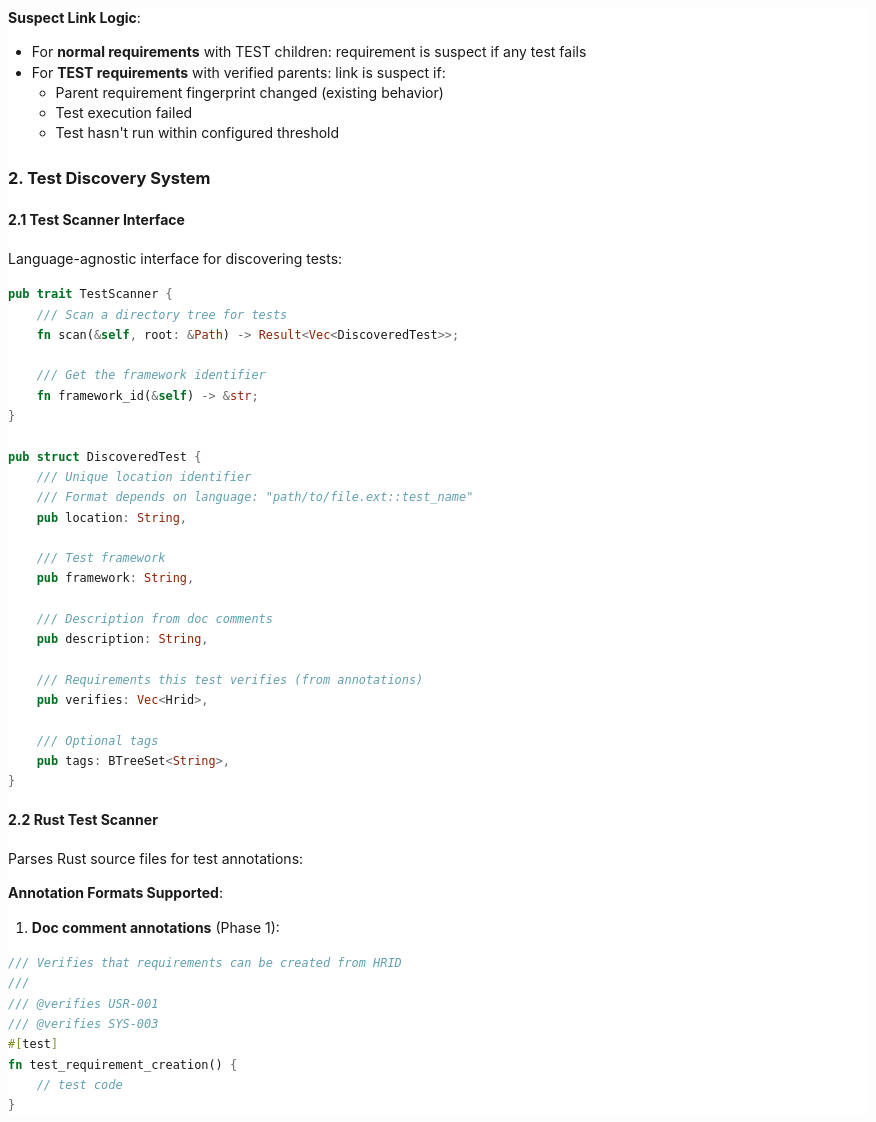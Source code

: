 
**Suspect Link Logic**:
- For **normal requirements** with TEST children: requirement is suspect if any test fails
- For **TEST requirements** with verified parents: link is suspect if:
  - Parent requirement fingerprint changed (existing behavior)
  - Test execution failed
  - Test hasn't run within configured threshold

### 2. Test Discovery System

#### 2.1 Test Scanner Interface

Language-agnostic interface for discovering tests:

```rust
pub trait TestScanner {
    /// Scan a directory tree for tests
    fn scan(&self, root: &Path) -> Result<Vec<DiscoveredTest>>;

    /// Get the framework identifier
    fn framework_id(&self) -> &str;
}

pub struct DiscoveredTest {
    /// Unique location identifier
    /// Format depends on language: "path/to/file.ext::test_name"
    pub location: String,

    /// Test framework
    pub framework: String,

    /// Description from doc comments
    pub description: String,

    /// Requirements this test verifies (from annotations)
    pub verifies: Vec<Hrid>,

    /// Optional tags
    pub tags: BTreeSet<String>,
}
```

#### 2.2 Rust Test Scanner

Parses Rust source files for test annotations:

**Annotation Formats Supported**:

1. **Doc comment annotations** (Phase 1):
```rust
/// Verifies that requirements can be created from HRID
///
/// @verifies USR-001
/// @verifies SYS-003
#[test]
fn test_requirement_creation() {
    // test code
}
```
